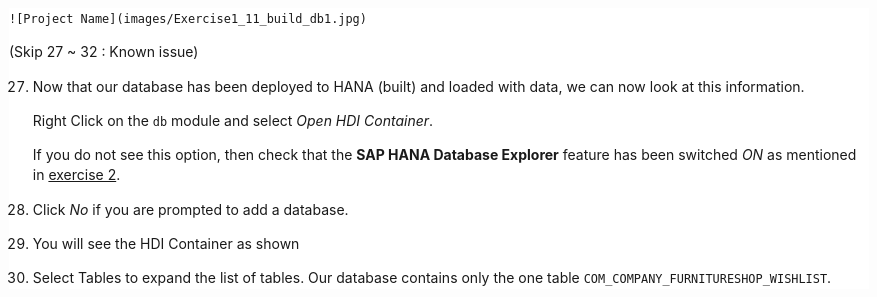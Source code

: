     ![Project Name](images/Exercise1_11_build_db1.jpg)


(Skip 27 ~ 32 : Known issue)

27. Now that our database has been deployed to HANA (built) and loaded with data, we can now look at this information.

    Right Click on the `db` module and select _Open HDI Container_.

    If you do not see this option, then check that the **SAP HANA Database Explorer** feature has been switched _ON_ as mentioned in [exercise 2](../Exercise-02-Setup/README.md#3-enable-web-ide-features).

9. Click _No_ if you are prompted to add a database.

10. You will see the HDI Container as shown

11. Select Tables to expand the list of tables. Our database contains only the one table `COM_COMPANY_FURNITURESHOP_WISHLIST`.
